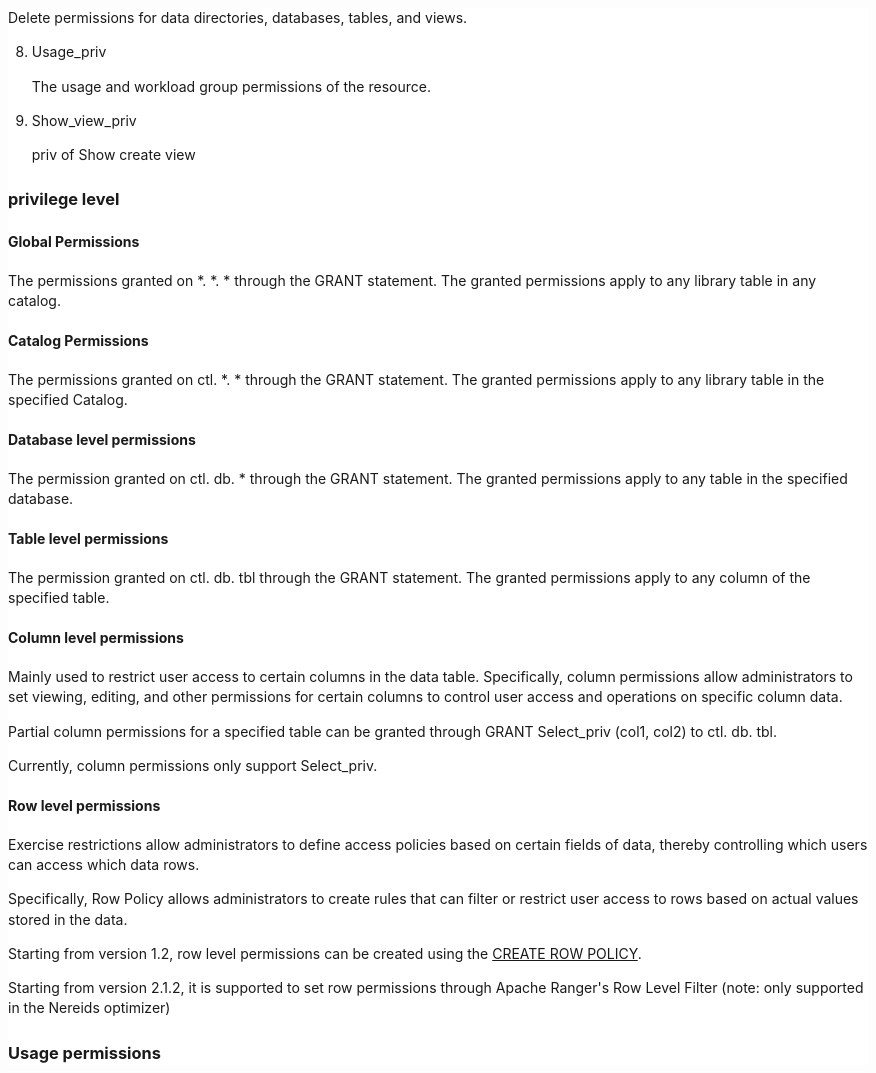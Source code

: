   Delete permissions for data directories, databases, tables, and views.

8. Usage_priv

   The usage and workload group permissions of the resource.

9. Show_view_priv

   priv of Show create view

### privilege level

#### Global Permissions

   The permissions granted on *. *. * through the GRANT statement. The granted permissions apply to any library table in any catalog.

#### Catalog Permissions

   The permissions granted on ctl. *. * through the GRANT statement. The granted permissions apply to any library table in the specified Catalog.

#### Database level permissions

   The permission granted on ctl. db. * through the GRANT statement. The granted permissions apply to any table in the specified database.

#### Table level permissions

   The permission granted on ctl. db. tbl through the GRANT statement. The granted permissions apply to any column of the specified table.

#### Column level permissions

   Mainly used to restrict user access to certain columns in the data table. Specifically, column permissions allow administrators to set viewing, editing, and other permissions for certain columns to control user access and operations on specific column data.

   Partial column permissions for a specified table can be granted through GRANT Select_priv (col1, col2) to ctl. db. tbl.

   Currently, column permissions only support Select_priv.

#### Row level permissions

   Exercise restrictions allow administrators to define access policies based on certain fields of data, thereby controlling which users can access which data rows.

   Specifically, Row Policy allows administrators to create rules that can filter or restrict user access to rows based on actual values stored in the data.

   Starting from version 1.2, row level permissions can be created using the [CREATE ROW POLICY](../../sql-manual/sql-reference/Data-Definition-Statements/Create/CREATE-POLICY.md).

   Starting from version 2.1.2, it is supported to set row permissions through Apache Ranger's Row Level Filter (note: only supported in the Nereids optimizer)

### Usage permissions
